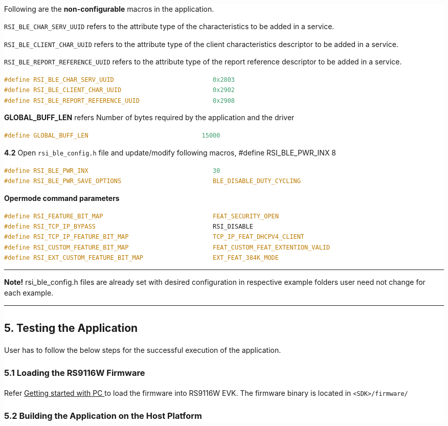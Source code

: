    Following are the **non-configurable** macros in the application.

   `RSI_BLE_CHAR_SERV_UUID` refers to the attribute type of the characteristics to be added in a service.

   `RSI_BLE_CLIENT_CHAR_UUID` refers to the attribute type of the client characteristics descriptor to be added in a service.

   `RSI_BLE_REPORT_REFERENCE_UUID` refers to the attribute type of the report reference descriptor to be added in a service.

```c
#define RSI_BLE_CHAR_SERV_UUID                           0x2803
#define RSI_BLE_CLIENT_CHAR_UUID                         0x2902
#define RSI_BLE_REPORT_REFERENCE_UUID                    0x2908 
```

   **GLOBAL_BUFF_LEN** refers Number of bytes required by the application and the driver

```c
#define GLOBAL_BUFF_LEN                               15000 
```
   

**4.2** Open `rsi_ble_config.h` file and update/modify following macros, #define RSI_BLE_PWR_INX 8
    
```c
#define RSI_BLE_PWR_INX                                  30
#define RSI_BLE_PWR_SAVE_OPTIONS                         BLE_DISABLE_DUTY_CYCLING 
```

**Opermode command parameters**  

```c
#define RSI_FEATURE_BIT_MAP                              FEAT_SECURITY_OPEN
#define RSI_TCP_IP_BYPASS                                RSI_DISABLE
#define RSI_TCP_IP_FEATURE_BIT_MAP                       TCP_IP_FEAT_DHCPV4_CLIENT 
#define RSI_CUSTOM_FEATURE_BIT_MAP                       FEAT_CUSTOM_FEAT_EXTENTION_VALID
#define RSI_EXT_CUSTOM_FEATURE_BIT_MAP                   EXT_FEAT_384K_MODE
```

---
**Note!** rsi_ble_config.h files are already set with desired configuration in respective example folders user need not change for each example.

---

## 5. Testing the Application

User has to follow the below steps for the successful execution of the application.

### 5.1 Loading the RS9116W Firmware

Refer [Getting started with PC ](https://docs.silabs.com/rs9116/latest/wiseconnect-getting-started) to load the firmware into RS9116W EVK. The firmware binary is located in `<SDK>/firmware/`

### 5.2 Building the Application on the Host Platform
